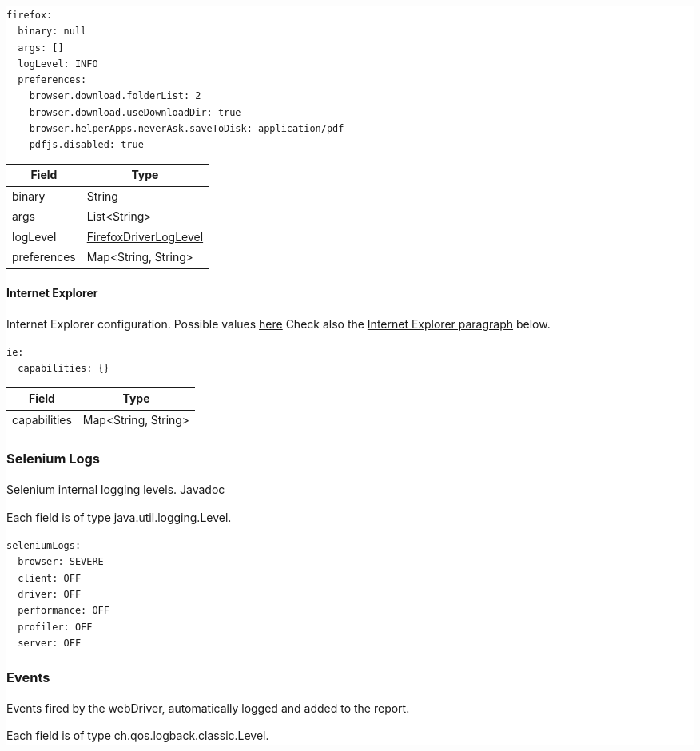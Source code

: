     firefox:
      binary: null
      args: []
      logLevel: INFO
      preferences:
        browser.download.folderList: 2
        browser.download.useDownloadDir: true
        browser.helperApps.neverAsk.saveToDisk: application/pdf
        pdfjs.disabled: true

| Field       | Type                      |
| ------------|---------------------------|
| binary      | String                    |
| args        | List&lt;String&gt;        |
| logLevel    | [FirefoxDriverLogLevel](https://www.selenium.dev/selenium/docs/api/java/org/openqa/selenium/firefox/FirefoxDriverLogLevel.html) |
| preferences | Map&lt;String, String&gt; |
          
#### Internet Explorer

Internet Explorer configuration. Possible values [here](https://github.com/SeleniumHQ/selenium/wiki/DesiredCapabilities#ie-specific)
Check also the [Internet Explorer paragraph](#internet-explorer-config) below.

    ie:
      capabilities: {}

| Field               | Type                      |
| --------------------|---------------------------|
| capabilities        | Map&lt;String, String&gt; |

### Selenium Logs

Selenium internal logging levels. [Javadoc](https://www.selenium.dev/selenium/docs/api/java/index.html?org/openqa/selenium/logging/LogType.html)

Each field is of type [java.util.logging.Level](https://docs.oracle.com/javase/8/docs/api/java/util/logging/Level.html).

    seleniumLogs:
      browser: SEVERE
      client: OFF
      driver: OFF
      performance: OFF
      profiler: OFF
      server: OFF

### Events

Events fired by the webDriver, automatically logged and added to the report.

Each field is of type [ch.qos.logback.classic.Level](http://logback.qos.ch/apidocs/ch/qos/logback/classic/Level.html).
